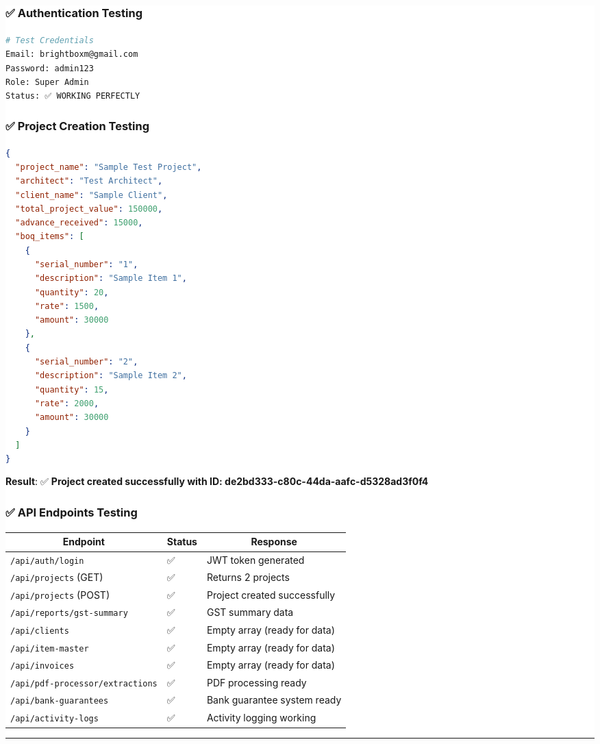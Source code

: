 ### ✅ **Authentication Testing**
```bash
# Test Credentials
Email: brightboxm@gmail.com
Password: admin123
Role: Super Admin
Status: ✅ WORKING PERFECTLY
```

### ✅ **Project Creation Testing**
```json
{
  "project_name": "Sample Test Project",
  "architect": "Test Architect", 
  "client_name": "Sample Client",
  "total_project_value": 150000,
  "advance_received": 15000,
  "boq_items": [
    {
      "serial_number": "1",
      "description": "Sample Item 1",
      "quantity": 20,
      "rate": 1500,
      "amount": 30000
    },
    {
      "serial_number": "2", 
      "description": "Sample Item 2",
      "quantity": 15,
      "rate": 2000,
      "amount": 30000
    }
  ]
}
```
**Result**: ✅ **Project created successfully with ID: de2bd333-c80c-44da-aafc-d5328ad3f0f4**

### ✅ **API Endpoints Testing**
| Endpoint | Status | Response |
|----------|--------|----------|
| `/api/auth/login` | ✅ | JWT token generated |
| `/api/projects` (GET) | ✅ | Returns 2 projects |
| `/api/projects` (POST) | ✅ | Project created successfully |
| `/api/reports/gst-summary` | ✅ | GST summary data |
| `/api/clients` | ✅ | Empty array (ready for data) |
| `/api/item-master` | ✅ | Empty array (ready for data) |
| `/api/invoices` | ✅ | Empty array (ready for data) |
| `/api/pdf-processor/extractions` | ✅ | PDF processing ready |
| `/api/bank-guarantees` | ✅ | Bank guarantee system ready |
| `/api/activity-logs` | ✅ | Activity logging working |

---